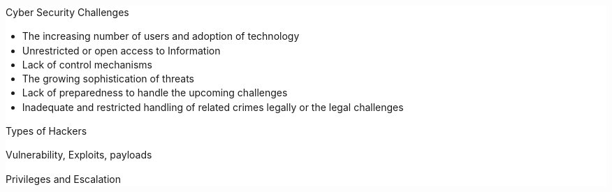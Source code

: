 Cyber Security Challenges

-   The increasing number of users and adoption of technology
-   Unrestricted or open access to Information
-   Lack of control mechanisms
-   The growing sophistication of threats
-   Lack of preparedness to handle the upcoming challenges
-   Inadequate and restricted handling of related crimes legally or the legal challenges

Types of Hackers

Vulnerability, Exploits, payloads

Privileges and Escalation